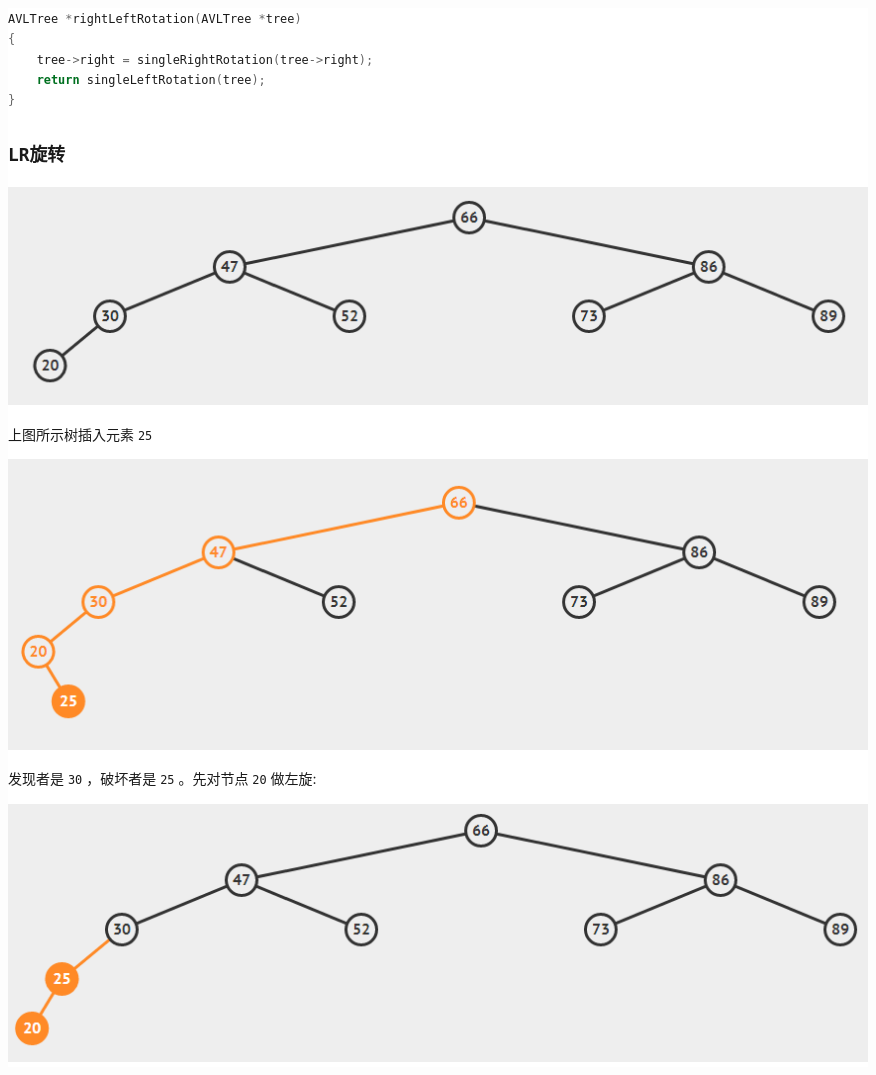 ```c
AVLTree *rightLeftRotation(AVLTree *tree)
{
    tree->right = singleRightRotation(tree->right);
    return singleLeftRotation(tree);
}
```

## `LR旋转`

![原平衡二叉树](数据结构-平衡二叉树/14.png)

上图所示树插入元素 `25`

![按二叉搜索树规则插入 25](数据结构-平衡二叉树/15.png)

发现者是 `30` ，破坏者是 `25` 。先对节点 `20` 做左旋:

![对节点 20 左旋](数据结构-平衡二叉树/16.png)
